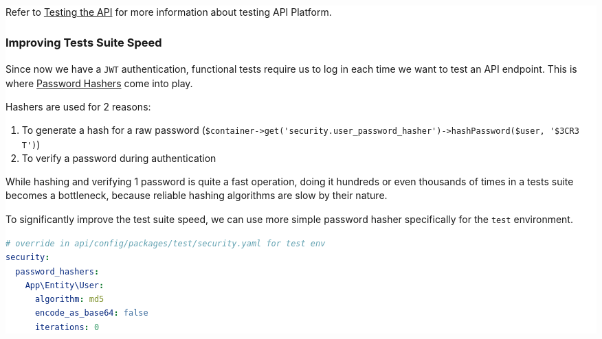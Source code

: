 Refer to [Testing the API](../symfony/testing.md) for more information about testing API Platform.

### Improving Tests Suite Speed

Since now we have a `JWT` authentication, functional tests require us to log in each time we want to test an API endpoint. This is where [Password Hashers](https://symfony.com/doc/current/security/passwords.html) come into play.

Hashers are used for 2 reasons:

1. To generate a hash for a raw password (`$container->get('security.user_password_hasher')->hashPassword($user, '$3CR3T')`)
2. To verify a password during authentication

While hashing and verifying 1 password is quite a fast operation, doing it hundreds or even thousands of times in a tests suite becomes a bottleneck, because reliable hashing algorithms are slow by their nature.

To significantly improve the test suite speed, we can use more simple password hasher specifically for the `test` environment.

```yaml
# override in api/config/packages/test/security.yaml for test env
security:
  password_hashers:
    App\Entity\User:
      algorithm: md5
      encode_as_base64: false
      iterations: 0
```
